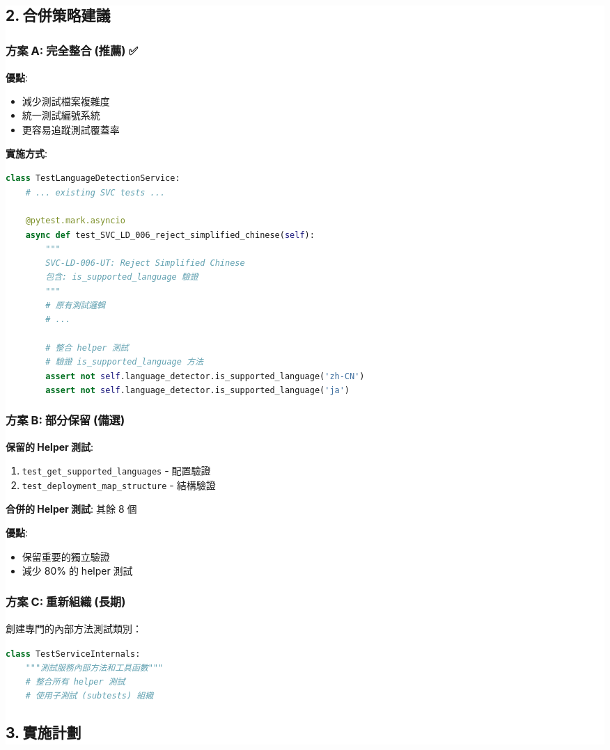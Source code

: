 ## 2. 合併策略建議

### 方案 A: 完全整合 (推薦) ✅

**優點**:
- 減少測試檔案複雜度
- 統一測試編號系統
- 更容易追蹤測試覆蓋率

**實施方式**:
```python
class TestLanguageDetectionService:
    # ... existing SVC tests ...
    
    @pytest.mark.asyncio
    async def test_SVC_LD_006_reject_simplified_chinese(self):
        """
        SVC-LD-006-UT: Reject Simplified Chinese
        包含: is_supported_language 驗證
        """
        # 原有測試邏輯
        # ...
        
        # 整合 helper 測試
        # 驗證 is_supported_language 方法
        assert not self.language_detector.is_supported_language('zh-CN')
        assert not self.language_detector.is_supported_language('ja')
```

### 方案 B: 部分保留 (備選)

**保留的 Helper 測試**:
1. `test_get_supported_languages` - 配置驗證
2. `test_deployment_map_structure` - 結構驗證

**合併的 Helper 測試**: 其餘 8 個

**優點**:
- 保留重要的獨立驗證
- 減少 80% 的 helper 測試

### 方案 C: 重新組織 (長期)

創建專門的內部方法測試類別：
```python
class TestServiceInternals:
    """測試服務內部方法和工具函數"""
    # 整合所有 helper 測試
    # 使用子測試 (subtests) 組織
```

## 3. 實施計劃
